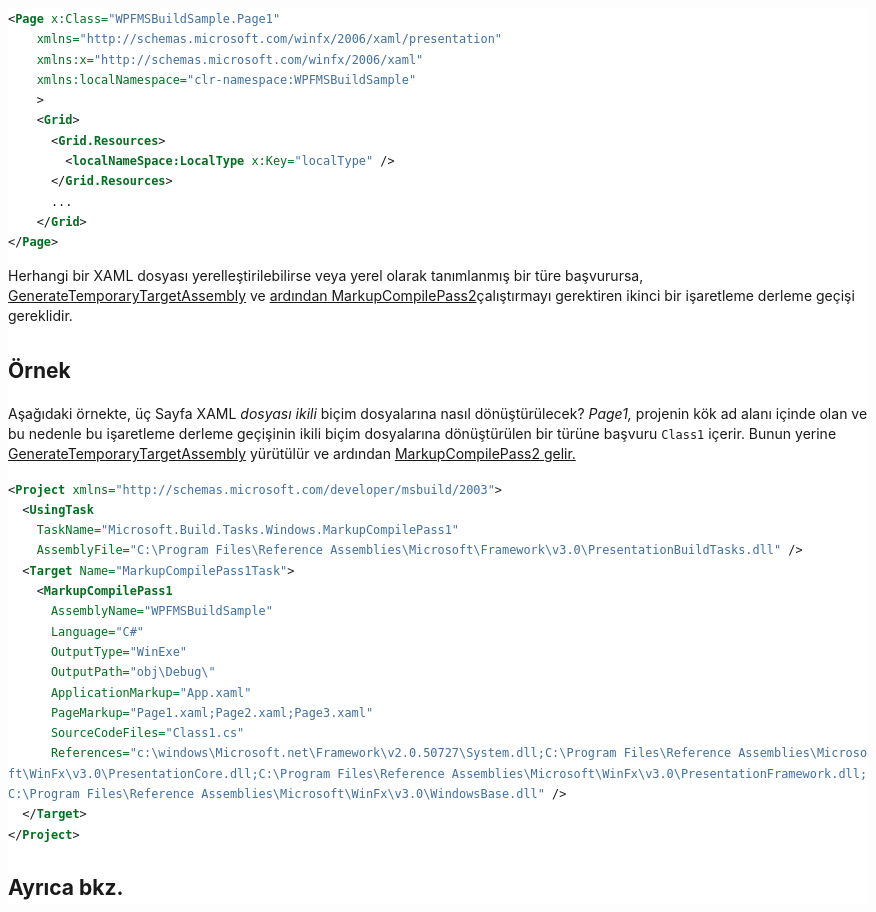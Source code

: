 ```xml
<Page x:Class="WPFMSBuildSample.Page1"
    xmlns="http://schemas.microsoft.com/winfx/2006/xaml/presentation"
    xmlns:x="http://schemas.microsoft.com/winfx/2006/xaml"
    xmlns:localNamespace="clr-namespace:WPFMSBuildSample"
    >
    <Grid>
      <Grid.Resources>
        <localNameSpace:LocalType x:Key="localType" />
      </Grid.Resources>
      ...
    </Grid>
</Page>
```

Herhangi bir XAML dosyası yerelleştirilebilirse veya yerel olarak tanımlanmış bir türe başvurursa, [GenerateTemporaryTargetAssembly](../msbuild/generatetemporarytargetassembly-task.md) ve [ardından MarkupCompilePass2](../msbuild/markupcompilepass2-task.md)çalıştırmayı gerektiren ikinci bir işaretleme derleme geçişi gereklidir.

## <a name="example"></a>Örnek

Aşağıdaki örnekte, üç Sayfa XAML *dosyası ikili* biçim dosyalarına nasıl dönüştürülecek? *Page1,* projenin kök ad alanı içinde olan ve bu nedenle bu işaretleme derleme geçişinin ikili biçim dosyalarına dönüştürülen bir türüne başvuru `Class1` içerir. Bunun yerine [GenerateTemporaryTargetAssembly](../msbuild/generatetemporarytargetassembly-task.md) yürütülür ve ardından [MarkupCompilePass2 gelir.](../msbuild/markupcompilepass2-task.md)

```xml
<Project xmlns="http://schemas.microsoft.com/developer/msbuild/2003">
  <UsingTask
    TaskName="Microsoft.Build.Tasks.Windows.MarkupCompilePass1"
    AssemblyFile="C:\Program Files\Reference Assemblies\Microsoft\Framework\v3.0\PresentationBuildTasks.dll" />
  <Target Name="MarkupCompilePass1Task">
    <MarkupCompilePass1
      AssemblyName="WPFMSBuildSample"
      Language="C#"
      OutputType="WinExe"
      OutputPath="obj\Debug\"
      ApplicationMarkup="App.xaml"
      PageMarkup="Page1.xaml;Page2.xaml;Page3.xaml"
      SourceCodeFiles="Class1.cs"
      References="c:\windows\Microsoft.net\Framework\v2.0.50727\System.dll;C:\Program Files\Reference Assemblies\Microsoft\WinFx\v3.0\PresentationCore.dll;C:\Program Files\Reference Assemblies\Microsoft\WinFx\v3.0\PresentationFramework.dll;C:\Program Files\Reference Assemblies\Microsoft\WinFx\v3.0\WindowsBase.dll" />
  </Target>
</Project>
```

## <a name="see-also"></a>Ayrıca bkz.

